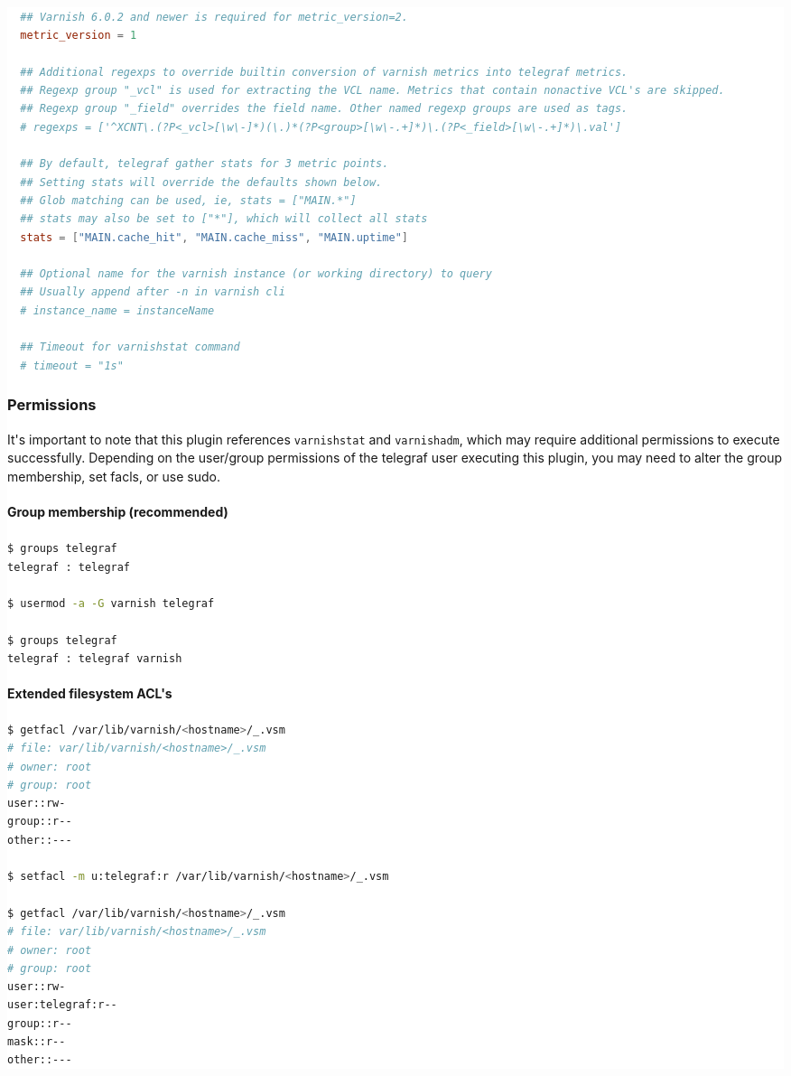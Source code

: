 ```toml @sample.conf
  ## Varnish 6.0.2 and newer is required for metric_version=2.
  metric_version = 1

  ## Additional regexps to override builtin conversion of varnish metrics into telegraf metrics.
  ## Regexp group "_vcl" is used for extracting the VCL name. Metrics that contain nonactive VCL's are skipped.
  ## Regexp group "_field" overrides the field name. Other named regexp groups are used as tags.
  # regexps = ['^XCNT\.(?P<_vcl>[\w\-]*)(\.)*(?P<group>[\w\-.+]*)\.(?P<_field>[\w\-.+]*)\.val']

  ## By default, telegraf gather stats for 3 metric points.
  ## Setting stats will override the defaults shown below.
  ## Glob matching can be used, ie, stats = ["MAIN.*"]
  ## stats may also be set to ["*"], which will collect all stats
  stats = ["MAIN.cache_hit", "MAIN.cache_miss", "MAIN.uptime"]

  ## Optional name for the varnish instance (or working directory) to query
  ## Usually append after -n in varnish cli
  # instance_name = instanceName

  ## Timeout for varnishstat command
  # timeout = "1s"
```

### Permissions

It's important to note that this plugin references `varnishstat` and
`varnishadm`, which may require additional permissions to execute successfully.
Depending on the user/group permissions of the telegraf user executing this
plugin, you may need to alter the group membership, set facls, or use sudo.

#### Group membership (recommended)

```bash
$ groups telegraf
telegraf : telegraf

$ usermod -a -G varnish telegraf

$ groups telegraf
telegraf : telegraf varnish
```

#### Extended filesystem ACL's

```bash
$ getfacl /var/lib/varnish/<hostname>/_.vsm
# file: var/lib/varnish/<hostname>/_.vsm
# owner: root
# group: root
user::rw-
group::r--
other::---

$ setfacl -m u:telegraf:r /var/lib/varnish/<hostname>/_.vsm

$ getfacl /var/lib/varnish/<hostname>/_.vsm
# file: var/lib/varnish/<hostname>/_.vsm
# owner: root
# group: root
user::rw-
user:telegraf:r--
group::r--
mask::r--
other::---
```

[vanish]: https://varnish-cache.org
[CONFIGURATION.md]: ../../../docs/CONFIGURATION.md#plugins
